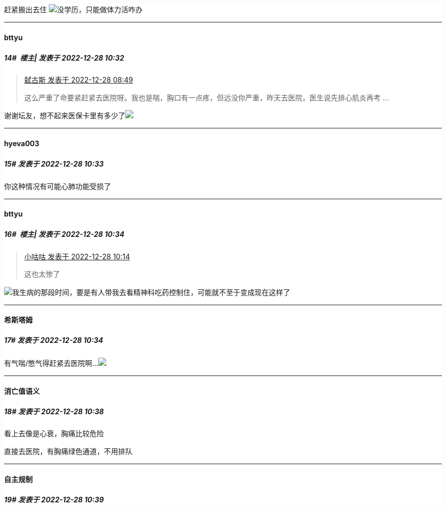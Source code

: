 赶紧搬出去住</blockquote>
<img src="https://static.saraba1st.com/image/smiley/face2017/138.png" referrerpolicy="no-referrer">没学历，只能做体力活咋办

*****

####  bttyu  
##### 14#         楼主| 发表于 2022-12-28 10:32

<blockquote><a href="httphttps://bbs.saraba1st.com/2b/forum.php?mod=redirect&amp;goto=findpost&amp;pid=59114272&amp;ptid=2112277" target="_blank">弑古斯 发表于 2022-12-28 08:49</a>

这么严重了命要紧赶紧去医院呀。我也是喘，胸口有一点疼，但远没你严重，昨天去医院，医生说先排心肌炎再考 ...</blockquote>
谢谢坛友，想不起来医保卡里有多少了<img src="https://static.saraba1st.com/image/smiley/face2017/138.png" referrerpolicy="no-referrer">

*****

####  hyeva003  
##### 15#       发表于 2022-12-28 10:33

你这种情况有可能心肺功能受损了

*****

####  bttyu  
##### 16#         楼主| 发表于 2022-12-28 10:34

<blockquote><a href="httphttps://bbs.saraba1st.com/2b/forum.php?mod=redirect&amp;goto=findpost&amp;pid=59114928&amp;ptid=2112277" target="_blank">小咕咕 发表于 2022-12-28 10:14</a>

这也太惨了</blockquote>
<img src="https://static.saraba1st.com/image/smiley/face2017/138.png" referrerpolicy="no-referrer">我生病的那段时间，要是有人带我去看精神科吃药控制住，可能就不至于变成现在这样了

*****

####  希斯塔姆  
##### 17#       发表于 2022-12-28 10:34

有气喘/憋气得赶紧去医院啊...<img src="https://static.saraba1st.com/image/smiley/face2017/103.png" referrerpolicy="no-referrer">

*****

####  消亡值语义  
##### 18#       发表于 2022-12-28 10:38

看上去像是心衰，胸痛比较危险

直接去医院，有胸痛绿色通道，不用排队

*****

####  自主规制  
##### 19#       发表于 2022-12-28 10:39
